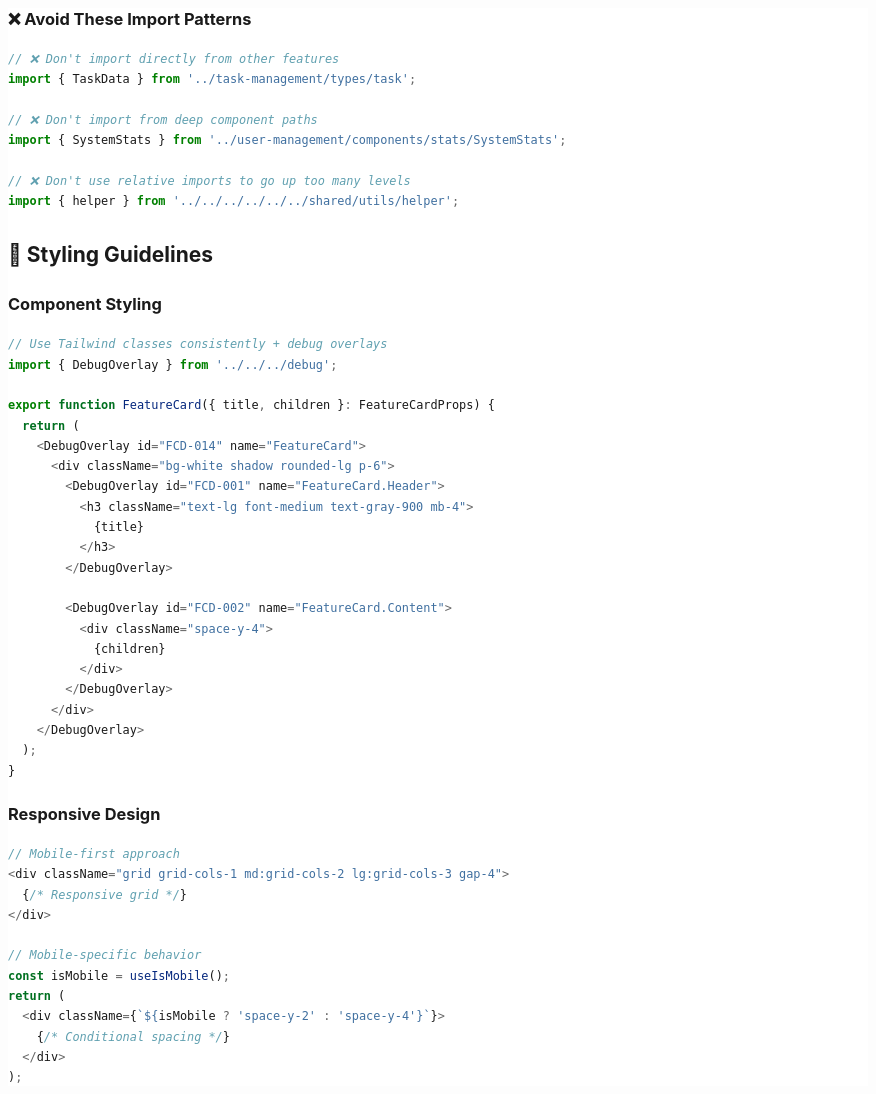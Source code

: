 ### ❌ Avoid These Import Patterns

```typescript
// ❌ Don't import directly from other features
import { TaskData } from '../task-management/types/task';

// ❌ Don't import from deep component paths
import { SystemStats } from '../user-management/components/stats/SystemStats';

// ❌ Don't use relative imports to go up too many levels
import { helper } from '../../../../../../shared/utils/helper';
```

## 🎨 Styling Guidelines

### Component Styling
```typescript
// Use Tailwind classes consistently + debug overlays
import { DebugOverlay } from '../../../debug';

export function FeatureCard({ title, children }: FeatureCardProps) {
  return (
    <DebugOverlay id="FCD-014" name="FeatureCard">
      <div className="bg-white shadow rounded-lg p-6">
        <DebugOverlay id="FCD-001" name="FeatureCard.Header">
          <h3 className="text-lg font-medium text-gray-900 mb-4">
            {title}
          </h3>
        </DebugOverlay>

        <DebugOverlay id="FCD-002" name="FeatureCard.Content">
          <div className="space-y-4">
            {children}
          </div>
        </DebugOverlay>
      </div>
    </DebugOverlay>
  );
}
```

### Responsive Design
```typescript
// Mobile-first approach
<div className="grid grid-cols-1 md:grid-cols-2 lg:grid-cols-3 gap-4">
  {/* Responsive grid */}
</div>

// Mobile-specific behavior
const isMobile = useIsMobile();
return (
  <div className={`${isMobile ? 'space-y-2' : 'space-y-4'}`}>
    {/* Conditional spacing */}
  </div>
);
```
